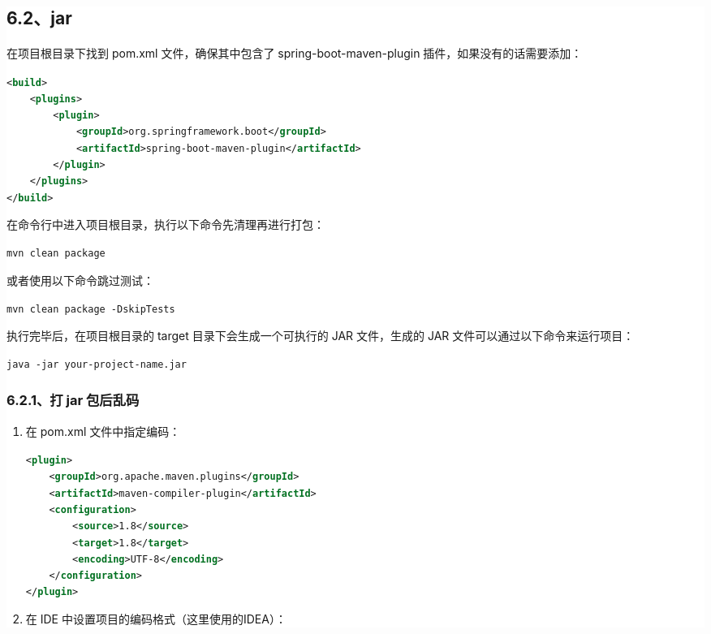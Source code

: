 
## 6.2、jar

在项目根目录下找到 pom.xml 文件，确保其中包含了 spring-boot-maven-plugin 插件，如果没有的话需要添加：

```xml 
<build>
    <plugins>
        <plugin>
            <groupId>org.springframework.boot</groupId>
            <artifactId>spring-boot-maven-plugin</artifactId>
        </plugin>
    </plugins>
</build>
```

在命令行中进入项目根目录，执行以下命令先清理再进行打包：

```shell
mvn clean package
```

或者使用以下命令跳过测试：

```shell
mvn clean package -DskipTests
```

执行完毕后，在项目根目录的 target 目录下会生成一个可执行的 JAR 文件，生成的 JAR 文件可以通过以下命令来运行项目：

```shell
java -jar your-project-name.jar
```



### 6.2.1、打 jar 包后乱码

1. 在 pom.xml 文件中指定编码：

   ```xml
   <plugin>
       <groupId>org.apache.maven.plugins</groupId>
       <artifactId>maven-compiler-plugin</artifactId>
       <configuration>
           <source>1.8</source>
           <target>1.8</target>
           <encoding>UTF-8</encoding>
       </configuration>
   </plugin>
   ```

2. 在 IDE 中设置项目的编码格式（这里使用的IDEA）：
